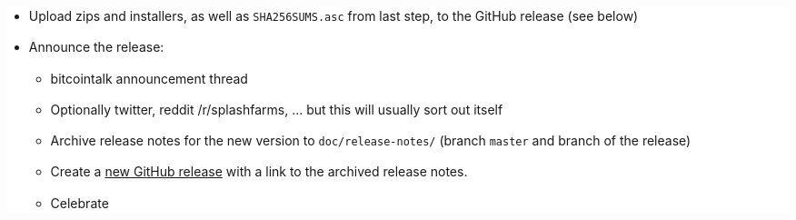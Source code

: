 - Upload zips and installers, as well as `SHA256SUMS.asc` from last step, to the GitHub release (see below)

- Announce the release:

  - bitcointalk announcement thread

  - Optionally twitter, reddit /r/splashfarms, ... but this will usually sort out itself

  - Archive release notes for the new version to `doc/release-notes/` (branch `master` and branch of the release)

  - Create a [new GitHub release](https://github.com/SPLASHFARMS-Project/SPLASHFARMS/releases/new) with a link to the archived release notes.

  - Celebrate
